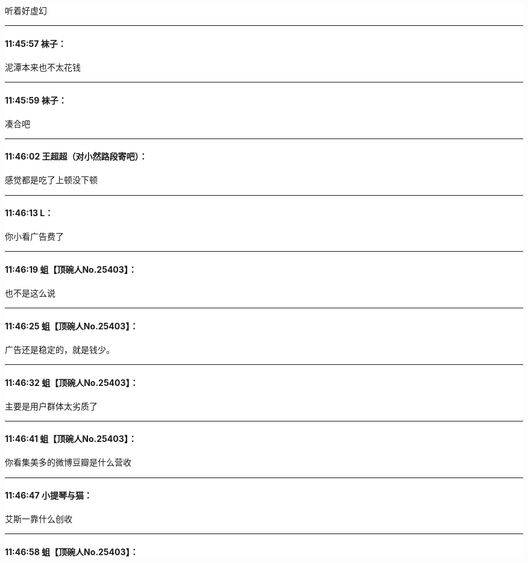听着好虚幻

*****

#### 11:45:57  袜子：

泥潭本来也不太花钱

*****

#### 11:45:59  袜子：

凑合吧

*****

#### 11:46:02  王超超（对小然路段寄吧）：

感觉都是吃了上顿没下顿

*****

#### 11:46:13  L：

你小看广告费了

*****

#### 11:46:19  蛆【顶碗人No.25403】：

也不是这么说

*****

#### 11:46:25  蛆【顶碗人No.25403】：

广告还是稳定的，就是钱少。

*****

#### 11:46:32  蛆【顶碗人No.25403】：

主要是用户群体太劣质了

*****

#### 11:46:41  蛆【顶碗人No.25403】：

你看集美多的微博豆瓣是什么营收

*****

#### 11:46:47  小提琴与猫：

艾斯一靠什么创收

*****

#### 11:46:58  蛆【顶碗人No.25403】：
